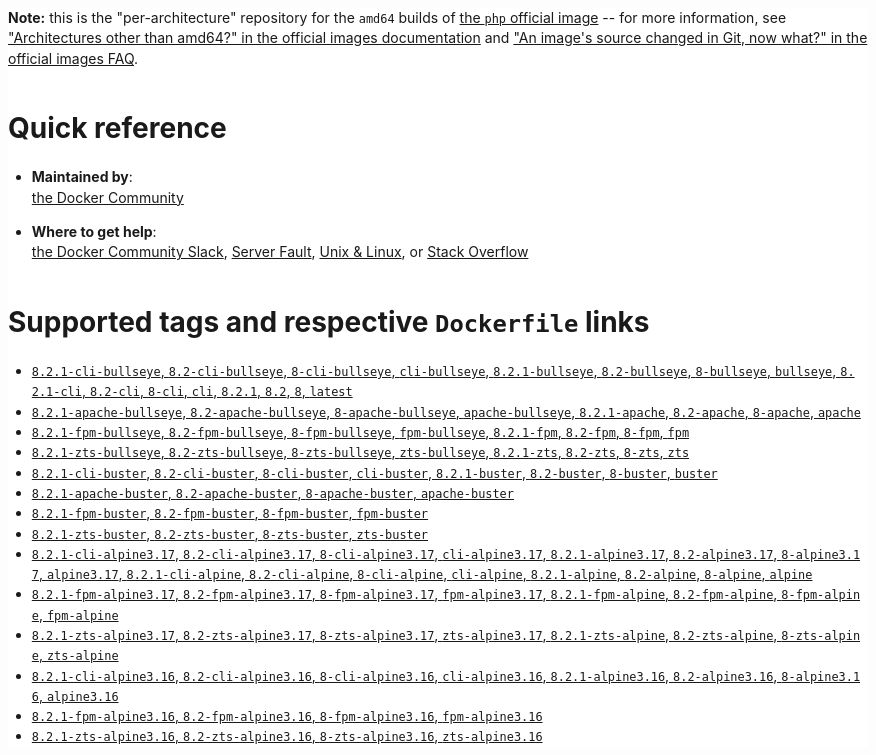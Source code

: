 

**Note:** this is the "per-architecture" repository for the `amd64` builds of [the `php` official image](https://hub.docker.com/_/php) -- for more information, see ["Architectures other than amd64?" in the official images documentation](https://github.com/docker-library/official-images#architectures-other-than-amd64) and ["An image's source changed in Git, now what?" in the official images FAQ](https://github.com/docker-library/faq#an-images-source-changed-in-git-now-what).

# Quick reference

-	**Maintained by**:  
	[the Docker Community](https://github.com/docker-library/php)

-	**Where to get help**:  
	[the Docker Community Slack](https://dockr.ly/comm-slack), [Server Fault](https://serverfault.com/help/on-topic), [Unix & Linux](https://unix.stackexchange.com/help/on-topic), or [Stack Overflow](https://stackoverflow.com/help/on-topic)

# Supported tags and respective `Dockerfile` links

-	[`8.2.1-cli-bullseye`, `8.2-cli-bullseye`, `8-cli-bullseye`, `cli-bullseye`, `8.2.1-bullseye`, `8.2-bullseye`, `8-bullseye`, `bullseye`, `8.2.1-cli`, `8.2-cli`, `8-cli`, `cli`, `8.2.1`, `8.2`, `8`, `latest`](https://github.com/docker-library/php/blob/fdf3f68e6132f2a339897f3a5a3e118a5bf40ded/8.2/bullseye/cli/Dockerfile)
-	[`8.2.1-apache-bullseye`, `8.2-apache-bullseye`, `8-apache-bullseye`, `apache-bullseye`, `8.2.1-apache`, `8.2-apache`, `8-apache`, `apache`](https://github.com/docker-library/php/blob/fdf3f68e6132f2a339897f3a5a3e118a5bf40ded/8.2/bullseye/apache/Dockerfile)
-	[`8.2.1-fpm-bullseye`, `8.2-fpm-bullseye`, `8-fpm-bullseye`, `fpm-bullseye`, `8.2.1-fpm`, `8.2-fpm`, `8-fpm`, `fpm`](https://github.com/docker-library/php/blob/fdf3f68e6132f2a339897f3a5a3e118a5bf40ded/8.2/bullseye/fpm/Dockerfile)
-	[`8.2.1-zts-bullseye`, `8.2-zts-bullseye`, `8-zts-bullseye`, `zts-bullseye`, `8.2.1-zts`, `8.2-zts`, `8-zts`, `zts`](https://github.com/docker-library/php/blob/fdf3f68e6132f2a339897f3a5a3e118a5bf40ded/8.2/bullseye/zts/Dockerfile)
-	[`8.2.1-cli-buster`, `8.2-cli-buster`, `8-cli-buster`, `cli-buster`, `8.2.1-buster`, `8.2-buster`, `8-buster`, `buster`](https://github.com/docker-library/php/blob/fdf3f68e6132f2a339897f3a5a3e118a5bf40ded/8.2/buster/cli/Dockerfile)
-	[`8.2.1-apache-buster`, `8.2-apache-buster`, `8-apache-buster`, `apache-buster`](https://github.com/docker-library/php/blob/fdf3f68e6132f2a339897f3a5a3e118a5bf40ded/8.2/buster/apache/Dockerfile)
-	[`8.2.1-fpm-buster`, `8.2-fpm-buster`, `8-fpm-buster`, `fpm-buster`](https://github.com/docker-library/php/blob/fdf3f68e6132f2a339897f3a5a3e118a5bf40ded/8.2/buster/fpm/Dockerfile)
-	[`8.2.1-zts-buster`, `8.2-zts-buster`, `8-zts-buster`, `zts-buster`](https://github.com/docker-library/php/blob/fdf3f68e6132f2a339897f3a5a3e118a5bf40ded/8.2/buster/zts/Dockerfile)
-	[`8.2.1-cli-alpine3.17`, `8.2-cli-alpine3.17`, `8-cli-alpine3.17`, `cli-alpine3.17`, `8.2.1-alpine3.17`, `8.2-alpine3.17`, `8-alpine3.17`, `alpine3.17`, `8.2.1-cli-alpine`, `8.2-cli-alpine`, `8-cli-alpine`, `cli-alpine`, `8.2.1-alpine`, `8.2-alpine`, `8-alpine`, `alpine`](https://github.com/docker-library/php/blob/fdf3f68e6132f2a339897f3a5a3e118a5bf40ded/8.2/alpine3.17/cli/Dockerfile)
-	[`8.2.1-fpm-alpine3.17`, `8.2-fpm-alpine3.17`, `8-fpm-alpine3.17`, `fpm-alpine3.17`, `8.2.1-fpm-alpine`, `8.2-fpm-alpine`, `8-fpm-alpine`, `fpm-alpine`](https://github.com/docker-library/php/blob/fdf3f68e6132f2a339897f3a5a3e118a5bf40ded/8.2/alpine3.17/fpm/Dockerfile)
-	[`8.2.1-zts-alpine3.17`, `8.2-zts-alpine3.17`, `8-zts-alpine3.17`, `zts-alpine3.17`, `8.2.1-zts-alpine`, `8.2-zts-alpine`, `8-zts-alpine`, `zts-alpine`](https://github.com/docker-library/php/blob/fdf3f68e6132f2a339897f3a5a3e118a5bf40ded/8.2/alpine3.17/zts/Dockerfile)
-	[`8.2.1-cli-alpine3.16`, `8.2-cli-alpine3.16`, `8-cli-alpine3.16`, `cli-alpine3.16`, `8.2.1-alpine3.16`, `8.2-alpine3.16`, `8-alpine3.16`, `alpine3.16`](https://github.com/docker-library/php/blob/fdf3f68e6132f2a339897f3a5a3e118a5bf40ded/8.2/alpine3.16/cli/Dockerfile)
-	[`8.2.1-fpm-alpine3.16`, `8.2-fpm-alpine3.16`, `8-fpm-alpine3.16`, `fpm-alpine3.16`](https://github.com/docker-library/php/blob/fdf3f68e6132f2a339897f3a5a3e118a5bf40ded/8.2/alpine3.16/fpm/Dockerfile)
-	[`8.2.1-zts-alpine3.16`, `8.2-zts-alpine3.16`, `8-zts-alpine3.16`, `zts-alpine3.16`](https://github.com/docker-library/php/blob/fdf3f68e6132f2a339897f3a5a3e118a5bf40ded/8.2/alpine3.16/zts/Dockerfile)